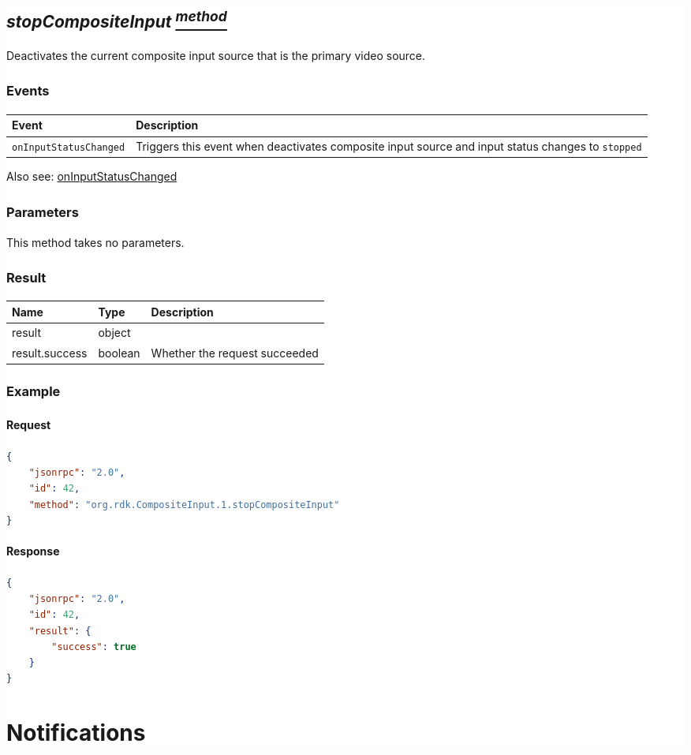 <a name="method.stopCompositeInput"></a>
## *stopCompositeInput [<sup>method</sup>](#head.Methods)*

Deactivates the current composite input source that is the primary video source.
 
### Events 
| Event | Description | 
| :----------- | :----------- | 
| `onInputStatusChanged` | Triggers this event when deactivates composite input source and input status changes to `stopped` |.

Also see: [onInputStatusChanged](#event.onInputStatusChanged)

### Parameters

This method takes no parameters.

### Result

| Name | Type | Description |
| :-------- | :-------- | :-------- |
| result | object |  |
| result.success | boolean | Whether the request succeeded |

### Example

#### Request

```json
{
    "jsonrpc": "2.0",
    "id": 42,
    "method": "org.rdk.CompositeInput.1.stopCompositeInput"
}
```

#### Response

```json
{
    "jsonrpc": "2.0",
    "id": 42,
    "result": {
        "success": true
    }
}
```

<a name="head.Notifications"></a>
# Notifications

